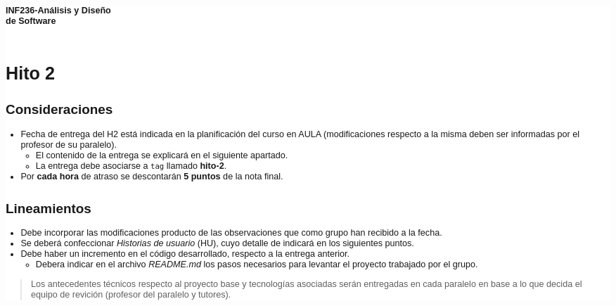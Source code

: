 <style>

body {
  width: 90%;
  max-width: 900px;
  margin: 0 auto;
  font:
    0.9em/1.2 Arial,
    Helvetica,
    sans-serif;
}
 .box {
    float: left;
    margin-right: 15px;
    width: 150px;
    height: 40px;
    //padding: 1em;
  }
</style>
<div>
  <img src="../images/logo_info.png"  alt="" width="200px" align="right"/>
</div>
<div class="box"> <b>INF236-Análisis y Diseño de Software</b> </div>
<br/>
<br/>
<br/>

# Hito 2 

## Consideraciones

* Fecha de entrega del H2 está indicada en la planificación del curso en AULA (modificaciones respecto a la misma deben ser informadas por el profesor de su paralelo).
  * El contenido de la entrega se explicará en el siguiente apartado.
  * La entrega debe asociarse a ```tag``` llamado **hito-2**.
* Por **cada hora** de atraso se descontarán **5 puntos** de la nota final.


## Lineamientos

* Debe incorporar las modificaciones producto de las observaciones que como grupo han recibido a la fecha.
* Se deberá confeccionar _Historias de usuario_ (HU), cuyo detalle de indicará en los siguientes puntos. 
* Debe haber un incremento en el código desarrollado, respecto a la entrega anterior.
  * Debera indicar en el archivo _README.md_ los pasos necesarios para levantar el proyecto trabajado por el grupo.
  
> Los antecedentes técnicos respecto al proyecto base y tecnologías asociadas serán entregadas en cada paralelo en base a lo que decida el equipo de revición (profesor del paralelo y tutores).
